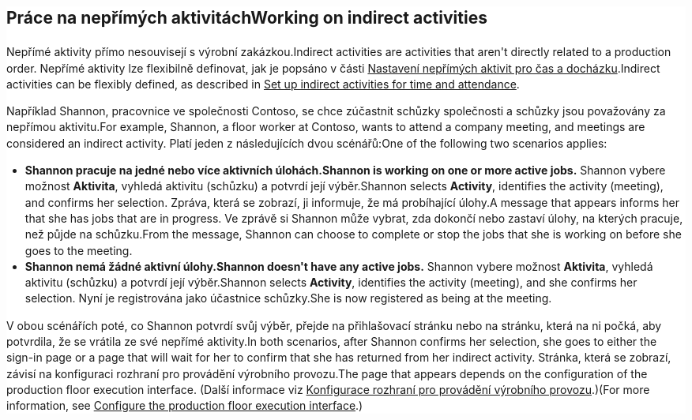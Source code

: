 ## <a name="working-on-indirect-activities"></a><span data-ttu-id="3756a-226">Práce na nepřímých aktivitách</span><span class="sxs-lookup"><span data-stu-id="3756a-226">Working on indirect activities</span></span>

<span data-ttu-id="3756a-227">Nepřímé aktivity přímo nesouvisejí s výrobní zakázkou.</span><span class="sxs-lookup"><span data-stu-id="3756a-227">Indirect activities are activities that aren't directly related to a production order.</span></span> <span data-ttu-id="3756a-228">Nepřímé aktivity lze flexibilně definovat, jak je popsáno v části [Nastavení nepřímých aktivit pro čas a docházku](https://docs.microsoft.com/dynamicsax-2012/appuser-itpro/set-up-indirect-activities-for-time-and-attendance).</span><span class="sxs-lookup"><span data-stu-id="3756a-228">Indirect activities can be flexibly defined, as described in [Set up indirect activities for time and attendance](https://docs.microsoft.com/dynamicsax-2012/appuser-itpro/set-up-indirect-activities-for-time-and-attendance).</span></span>

<span data-ttu-id="3756a-229">Například Shannon, pracovnice ve společnosti Contoso, se chce zúčastnit schůzky společnosti a schůzky jsou považovány za nepřímou aktivitu.</span><span class="sxs-lookup"><span data-stu-id="3756a-229">For example, Shannon, a floor worker at Contoso, wants to attend a company meeting, and meetings are considered an indirect activity.</span></span> <span data-ttu-id="3756a-230">Platí jeden z následujících dvou scénářů:</span><span class="sxs-lookup"><span data-stu-id="3756a-230">One of the following two scenarios applies:</span></span>

- <span data-ttu-id="3756a-231">**Shannon pracuje na jedné nebo více aktivních úlohách.**</span><span class="sxs-lookup"><span data-stu-id="3756a-231">**Shannon is working on one or more active jobs.**</span></span> <span data-ttu-id="3756a-232">Shannon vybere možnost **Aktivita**, vyhledá aktivitu (schůzku) a potvrdí její výběr.</span><span class="sxs-lookup"><span data-stu-id="3756a-232">Shannon selects **Activity**, identifies the activity (meeting), and confirms her selection.</span></span> <span data-ttu-id="3756a-233">Zpráva, která se zobrazí, ji informuje, že má probíhající úlohy.</span><span class="sxs-lookup"><span data-stu-id="3756a-233">A message that appears informs her that she has jobs that are in progress.</span></span> <span data-ttu-id="3756a-234">Ve zprávě si Shannon může vybrat, zda dokončí nebo zastaví úlohy, na kterých pracuje, než půjde na schůzku.</span><span class="sxs-lookup"><span data-stu-id="3756a-234">From the message, Shannon can choose to complete or stop the jobs that she is working on before she goes to the meeting.</span></span>
- <span data-ttu-id="3756a-235">**Shannon nemá žádné aktivní úlohy.**</span><span class="sxs-lookup"><span data-stu-id="3756a-235">**Shannon doesn't have any active jobs.**</span></span> <span data-ttu-id="3756a-236">Shannon vybere možnost **Aktivita**, vyhledá aktivitu (schůzku) a potvrdí její výběr.</span><span class="sxs-lookup"><span data-stu-id="3756a-236">Shannon selects **Activity**, identifies the activity (meeting), and she confirms her selection.</span></span> <span data-ttu-id="3756a-237">Nyní je registrována jako účastnice schůzky.</span><span class="sxs-lookup"><span data-stu-id="3756a-237">She is now registered as being at the meeting.</span></span>

<span data-ttu-id="3756a-238">V obou scénářích poté, co Shannon potvrdí svůj výběr, přejde na přihlašovací stránku nebo na stránku, která na ni počká, aby potvrdila, že se vrátila ze své nepřímé aktivity.</span><span class="sxs-lookup"><span data-stu-id="3756a-238">In both scenarios, after Shannon confirms her selection, she goes to either the sign-in page or a page that will wait for her to confirm that she has returned from her indirect activity.</span></span> <span data-ttu-id="3756a-239">Stránka, která se zobrazí, závisí na konfiguraci rozhraní pro provádění výrobního provozu.</span><span class="sxs-lookup"><span data-stu-id="3756a-239">The page that appears depends on the configuration of the production floor execution interface.</span></span> <span data-ttu-id="3756a-240">(Další informace viz [Konfigurace rozhraní pro provádění výrobního provozu](production-floor-execution-configure.md).)</span><span class="sxs-lookup"><span data-stu-id="3756a-240">(For more information, see [Configure the production floor execution interface](production-floor-execution-configure.md).)</span></span>
